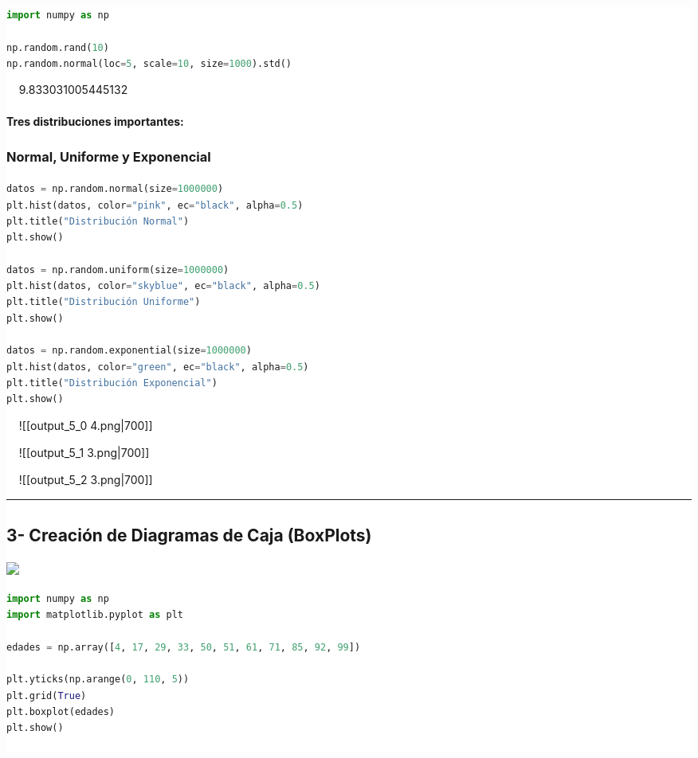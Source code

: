   
```python  
import numpy as np  
  
np.random.rand(10)  
np.random.normal(loc=5, scale=10, size=1000).std()  
```  
  
  
  
  
    9.833031005445132  
  
  
  
#### Tres distribuciones importantes:  
### Normal, Uniforme y Exponencial  
  
  
```python  
datos = np.random.normal(size=1000000)  
plt.hist(datos, color="pink", ec="black", alpha=0.5)  
plt.title("Distribución Normal")  
plt.show()  
  
datos = np.random.uniform(size=1000000)  
plt.hist(datos, color="skyblue", ec="black", alpha=0.5)  
plt.title("Distribución Uniforme")  
plt.show()  
  
datos = np.random.exponential(size=1000000)  
plt.hist(datos, color="green", ec="black", alpha=0.5)  
plt.title("Distribución Exponencial")  
plt.show()  
```  
  
  
     ![[output_5_0 4.png|700]]
  
     ![[output_5_1 3.png|700]]
  
     ![[output_5_2 3.png|700]]
___

## 3- Creación de Diagramas de Caja (BoxPlots)  

![](https://www.youtube.com/watch?v=wsfV4AO8UFw&ab_channel=C%C3%B3digoM%C3%A1quina)
  
```python  
import numpy as np  
import matplotlib.pyplot as plt  
  
edades = np.array([4, 17, 29, 33, 50, 51, 61, 71, 85, 92, 99])  
  
plt.yticks(np.arange(0, 110, 5))  
plt.grid(True)  
plt.boxplot(edades)  
plt.show()  
  
```  
  